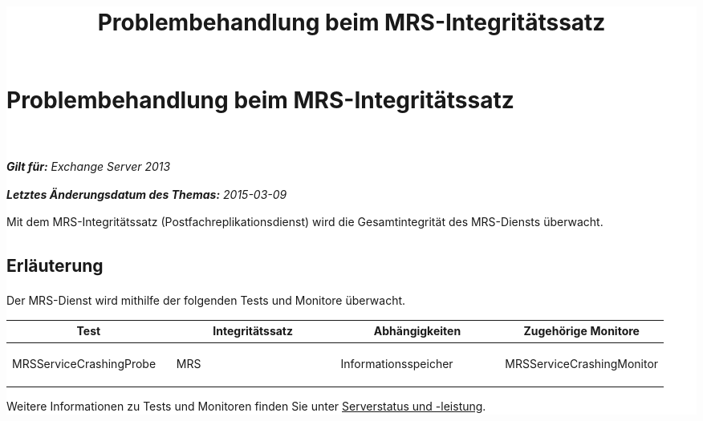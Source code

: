 ﻿---
title: Problembehandlung beim MRS-Integritätssatz
TOCTitle: Problembehandlung beim MRS-Integritätssatz
ms:assetid: 21947ed6-1584-4db9-9cd6-f6c1de22e352
ms:mtpsurl: https://technet.microsoft.com/de-de/library/ms.exch.scom.mrs(v=EXCHG.150)
ms:contentKeyID: 53181857
ms.date: 10/08/2015
mtps_version: v=EXCHG.150
ms.translationtype: HT
---

# Problembehandlung beim MRS-Integritätssatz

 

_**Gilt für:** Exchange Server 2013_

_**Letztes Änderungsdatum des Themas:** 2015-03-09_

Mit dem MRS-Integritätssatz (Postfachreplikationsdienst) wird die Gesamtintegrität des MRS-Diensts überwacht.

## Erläuterung

Der MRS-Dienst wird mithilfe der folgenden Tests und Monitore überwacht.


<table>
<colgroup>
<col style="width: 25%" />
<col style="width: 25%" />
<col style="width: 25%" />
<col style="width: 25%" />
</colgroup>
<thead>
<tr class="header">
<th>Test</th>
<th>Integritätssatz</th>
<th>Abhängigkeiten</th>
<th>Zugehörige Monitore</th>
</tr>
</thead>
<tbody>
<tr class="odd">
<td><p>MRSServiceCrashingProbe</p></td>
<td><p>MRS</p></td>
<td><p>Informationsspeicher</p></td>
<td><p>MRSServiceCrashingMonitor</p></td>
</tr>
</tbody>
</table>


Weitere Informationen zu Tests und Monitoren finden Sie unter [Serverstatus und -leistung](https://technet.microsoft.com/de-de/library/jj150551\(v=exchg.150\)).
